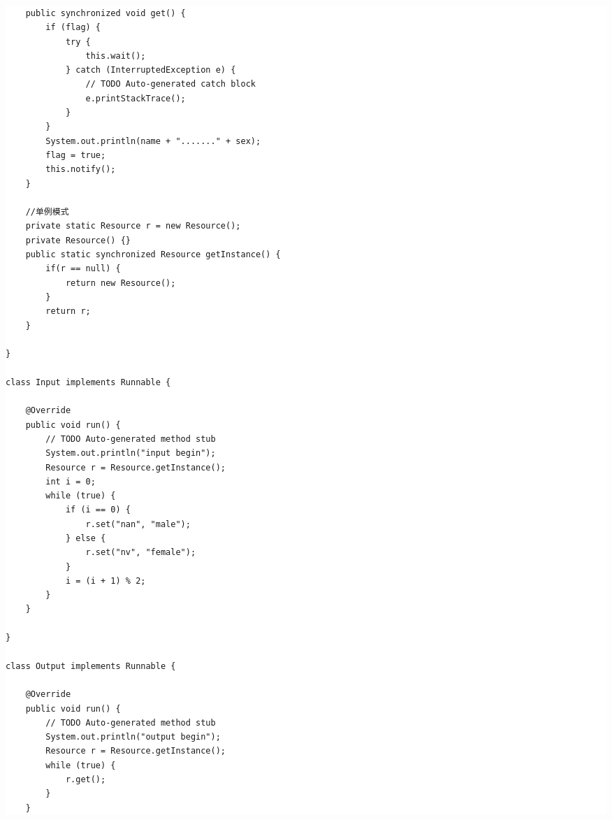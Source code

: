 		public synchronized void get() {
			if (flag) {
				try {
					this.wait();
				} catch (InterruptedException e) {
					// TODO Auto-generated catch block
					e.printStackTrace();
				}
			}
			System.out.println(name + "......." + sex);
			flag = true;
			this.notify();
		}
		
		//单例模式
		private static Resource r = new Resource();
		private Resource() {}
		public static synchronized Resource getInstance() {
			if(r == null) {
				return new Resource();
			}
			return r;
		}
	
	}
	
	class Input implements Runnable {
	
		@Override
		public void run() {
			// TODO Auto-generated method stub
			System.out.println("input begin");
			Resource r = Resource.getInstance();
			int i = 0;
			while (true) {
				if (i == 0) {
					r.set("nan", "male");
				} else {
					r.set("nv", "female");
				}
				i = (i + 1) % 2;
			}
		}
	
	}
	
	class Output implements Runnable {
	
		@Override
		public void run() {
			// TODO Auto-generated method stub
			System.out.println("output begin");
			Resource r = Resource.getInstance();
			while (true) {
				r.get();
			}
		}
	